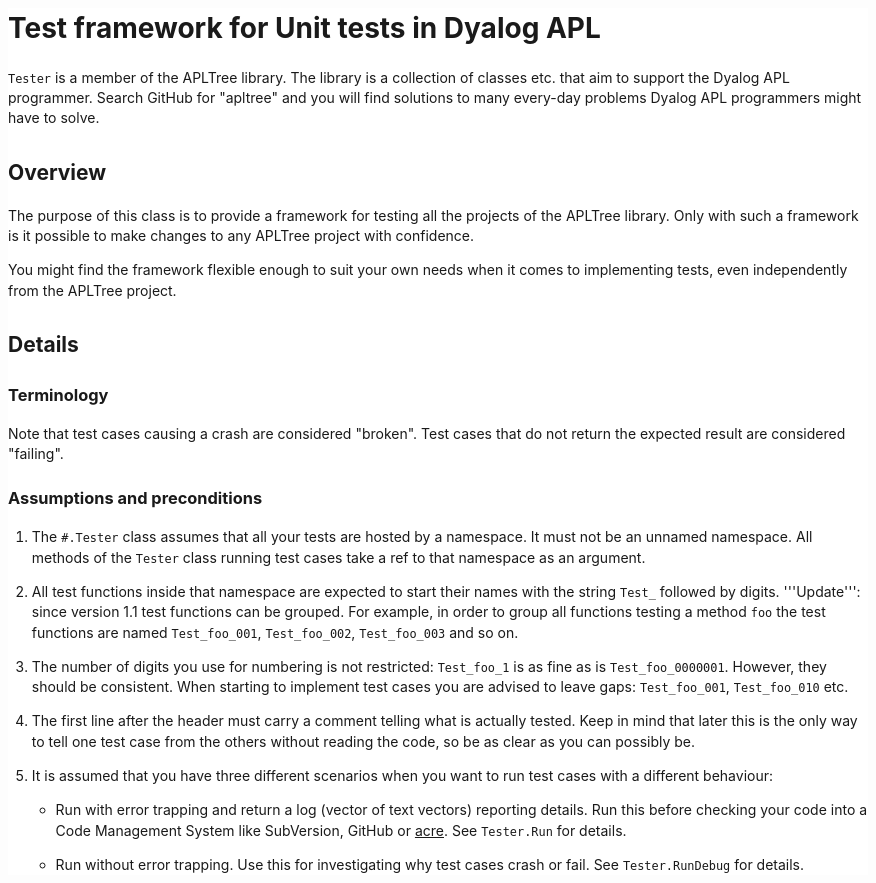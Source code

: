 # Test framework for Unit tests in Dyalog APL


`Tester` is a member of the APLTree library. The library is a collection of classes etc. that aim to support the Dyalog APL programmer. Search GitHub for "apltree" and you will find solutions to many every-day problems Dyalog APL programmers might have to solve.


## Overview 

The purpose of this class is to provide a framework for testing all the projects of the APLTree library. Only with such a framework is it possible to make changes to any APLTree project with confidence.

You might find the framework flexible enough to suit your own needs when it comes to implementing tests, even independently from the APLTree project.


## Details 


### Terminology

Note that test cases causing a crash are considered "broken". Test cases that do not return the expected result are considered "failing".


### Assumptions and preconditions

1. The `#.Tester` class assumes that all your tests are hosted by a namespace. It must not be an unnamed namespace. All methods of the `Tester` class running test cases take a ref to that namespace as an argument.

1. All test functions inside that namespace are expected to start their names with the string `Test_` followed by digits. '''Update''': since version 1.1 test functions can be grouped. For example, in order to group all functions testing a method `foo` the test functions are named `Test_foo_001`, `Test_foo_002`, `Test_foo_003` and so on.

1. The number of digits you use for numbering is not restricted: `Test_foo_1` is as fine as is `Test_foo_0000001`. However, they should be consistent. When starting to implement test cases you are advised to leave gaps: `Test_foo_001`, `Test_foo_010` etc.

1. The first line after the header must carry a comment telling what is actually tested. Keep in mind that later this is the only way to tell one test case from the others without reading the code, so be as clear as you can possibly be.

1. It is assumed that you have three different scenarios when you want to run test cases with a different behaviour:
    
   * Run with error trapping and return a log (vector of text vectors) reporting details. Run this before checking your code into a Code Management System like SubVersion, GitHub or [acre](https://github.com/the-carlisle-group/Acre-Desktop). See `Tester.Run` for details.
   
   * Run without error trapping. Use this for investigating why test cases crash or fail. See `Tester.RunDebug` for details.
   